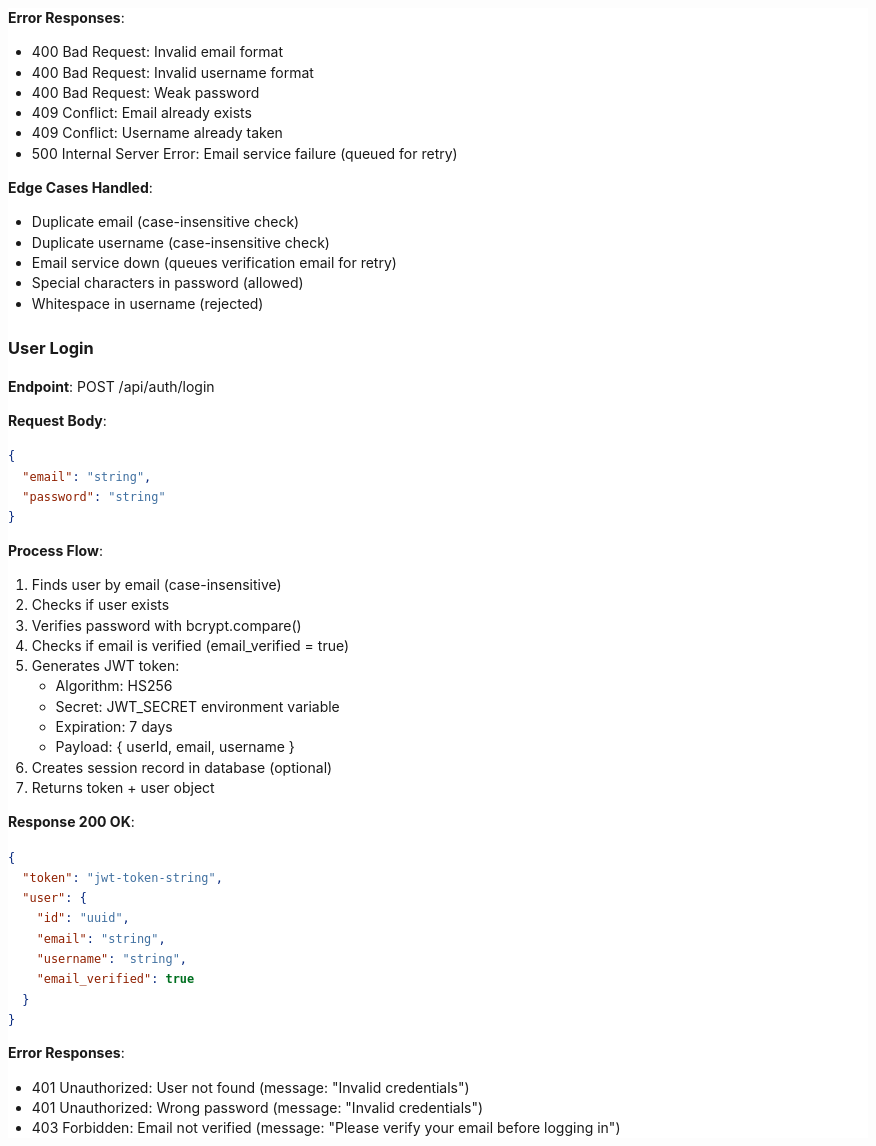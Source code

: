 **Error Responses**:
- 400 Bad Request: Invalid email format
- 400 Bad Request: Invalid username format
- 400 Bad Request: Weak password
- 409 Conflict: Email already exists
- 409 Conflict: Username already taken
- 500 Internal Server Error: Email service failure (queued for retry)

**Edge Cases Handled**:
- Duplicate email (case-insensitive check)
- Duplicate username (case-insensitive check)
- Email service down (queues verification email for retry)
- Special characters in password (allowed)
- Whitespace in username (rejected)

### User Login

**Endpoint**: POST /api/auth/login

**Request Body**:
```json
{
  "email": "string",
  "password": "string"
}
```

**Process Flow**:
1. Finds user by email (case-insensitive)
2. Checks if user exists
3. Verifies password with bcrypt.compare()
4. Checks if email is verified (email_verified = true)
5. Generates JWT token:
   - Algorithm: HS256
   - Secret: JWT_SECRET environment variable
   - Expiration: 7 days
   - Payload: { userId, email, username }
6. Creates session record in database (optional)
7. Returns token + user object

**Response 200 OK**:
```json
{
  "token": "jwt-token-string",
  "user": {
    "id": "uuid",
    "email": "string",
    "username": "string",
    "email_verified": true
  }
}
```

**Error Responses**:
- 401 Unauthorized: User not found (message: "Invalid credentials")
- 401 Unauthorized: Wrong password (message: "Invalid credentials")
- 403 Forbidden: Email not verified (message: "Please verify your email before logging in")
